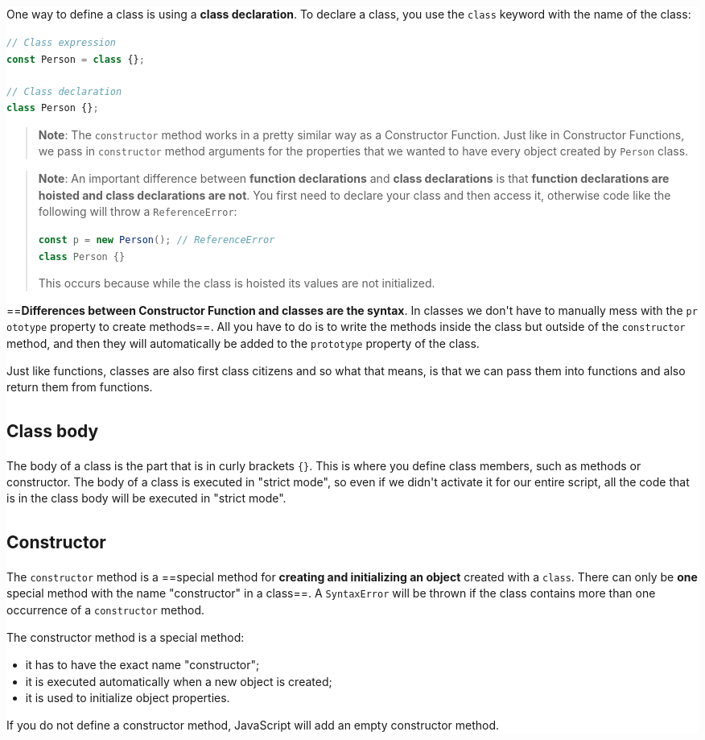 One way to define a class is using a **class declaration**. To declare a class, you use the `class` keyword with the name of the class:

```js
// Class expression
const Person = class {};

// Class declaration
class Person {};
```

> **Note**: The `constructor` method works in a pretty similar way as a Constructor Function. Just like in Constructor Functions, we pass in `constructor` method arguments for the properties that we wanted to have every object created by `Person` class.

> **Note**: An important difference between **function declarations** and **class declarations** is that **function declarations are hoisted and class declarations are not**. You first need to declare your class and then access it, otherwise code like the following will throw a `ReferenceError`:
>
> ```js
> const p = new Person(); // ReferenceError
>class Person {}
> ```
> 
>This occurs because while the class is hoisted its values are not initialized.

==**Differences between Constructor Function and classes are the syntax**. In classes we don't have to manually mess with the `prototype` property to create methods==. All you have to do is to write the methods inside the class but outside of the `constructor` method, and then they will automatically be added to the `prototype` property of the class.

Just like functions, classes are also first class citizens and so what that means, is that we can pass them into functions and also return them from functions.

## Class body

The body of a class is the part that is in curly brackets `{}`. This is where you define class members, such as methods or constructor. The body of a class is executed in "strict mode", so even if we didn't activate it for our entire script, all the code that is in the class body will be executed in "strict mode".

## Constructor

The `constructor` method is a ==special method for **creating and initializing an object** created with a `class`. There can only be **one** special method with the name "constructor" in a class==. A `SyntaxError` will be thrown if the class contains more than one occurrence of a `constructor` method.

The constructor method is a special method:

- it has to have the exact name "constructor";
- it is executed automatically when a new object is created;
- it is used to initialize object properties.

If you do not define a constructor method, JavaScript will add an empty constructor method.
